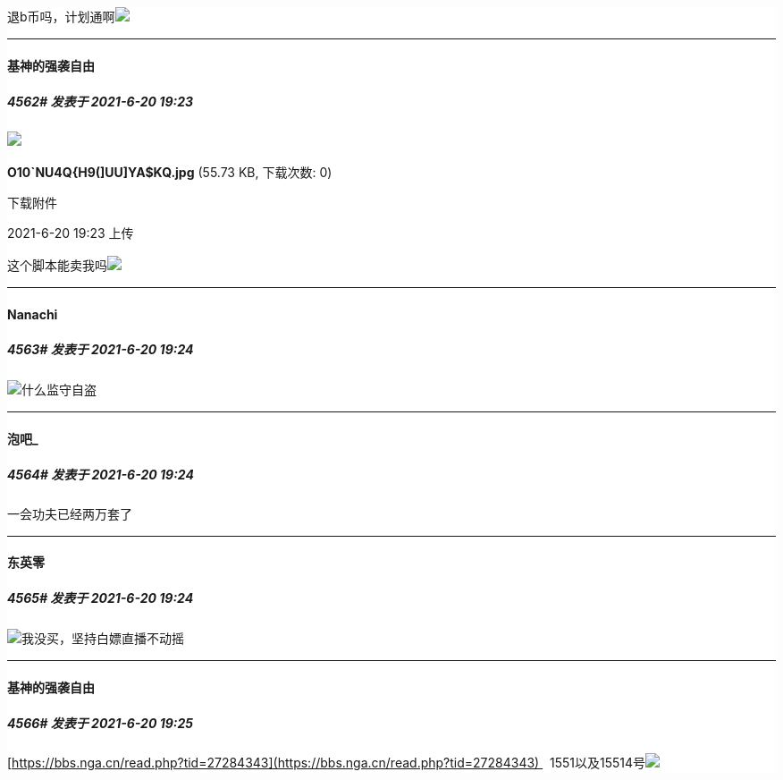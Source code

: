退b币吗，计划通啊<img src="https://static.saraba1st.com/image/smiley/face2017/037.png" referrerpolicy="no-referrer">


*****

####  基神的强袭自由  
##### 4562#       发表于 2021-6-20 19:23


<img src="https://img.saraba1st.com/forum/202106/20/192339eoqye86achb6f3mz.jpg" referrerpolicy="no-referrer">


<strong>O10`NU4Q{H9(]UU]YA$KQ.jpg</strong> (55.73 KB, 下载次数: 0)

下载附件

2021-6-20 19:23 上传


这个脚本能卖我吗<img src="https://static.saraba1st.com/image/smiley/face2017/001.png" referrerpolicy="no-referrer">


*****

####  Nanachi  
##### 4563#       发表于 2021-6-20 19:24


<img src="https://static.saraba1st.com/image/smiley/face2017/067.png" referrerpolicy="no-referrer">什么监守自盗


*****

####  泡吧_  
##### 4564#       发表于 2021-6-20 19:24


一会功夫已经两万套了


*****

####  东英零  
##### 4565#       发表于 2021-6-20 19:24


<img src="https://static.saraba1st.com/image/smiley/face2017/067.png" referrerpolicy="no-referrer">我没买，坚持白嫖直播不动摇


*****

####  基神的强袭自由  
##### 4566#       发表于 2021-6-20 19:25


[https://bbs.nga.cn/read.php?tid=27284343](https://bbs.nga.cn/read.php?tid=27284343)   1551以及15514号<img src="https://static.saraba1st.com/image/smiley/face2017/067.png" referrerpolicy="no-referrer">
